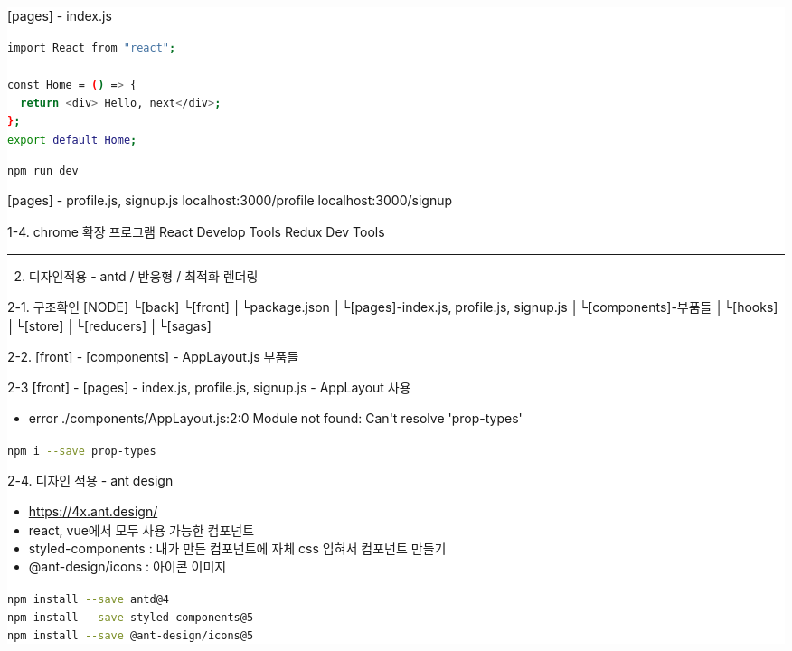 [pages] - index.js

```bash
import React from "react";

const Home = () => {
  return <div> Hello, next</div>;
};
export default Home;
```

```bash
npm run dev
```

[pages] - profile.js, signup.js
localhost:3000/profile
localhost:3000/signup

1-4. chrome 확장 프로그램
React Develop Tools
Redux Dev Tools

---

2.  디자인적용 - antd / 반응형 / 최적화 렌더링

2-1. 구조확인
[NODE]
└[back]
└[front]
│└package.json
│└[pages]-index.js, profile.js, signup.js
│└[components]-부품들
│└[hooks]
│└[store]
│└[reducers]
│└[sagas]

2-2. [front] - [components] - AppLayout.js 부품들

2-3 [front] - [pages] - index.js, profile.js, signup.js - AppLayout 사용

- error ./components/AppLayout.js:2:0
  Module not found: Can't resolve 'prop-types'

```bash
npm i --save prop-types
```

2-4. 디자인 적용 - ant design

- https://4x.ant.design/
- react, vue에서 모두 사용 가능한 컴포넌트
- styled-components : 내가 만든 컴포넌트에 자체 css 입혀서 컴포넌트 만들기
- @ant-design/icons : 아이콘 이미지

```bash
npm install --save antd@4
npm install --save styled-components@5
npm install --save @ant-design/icons@5
```
